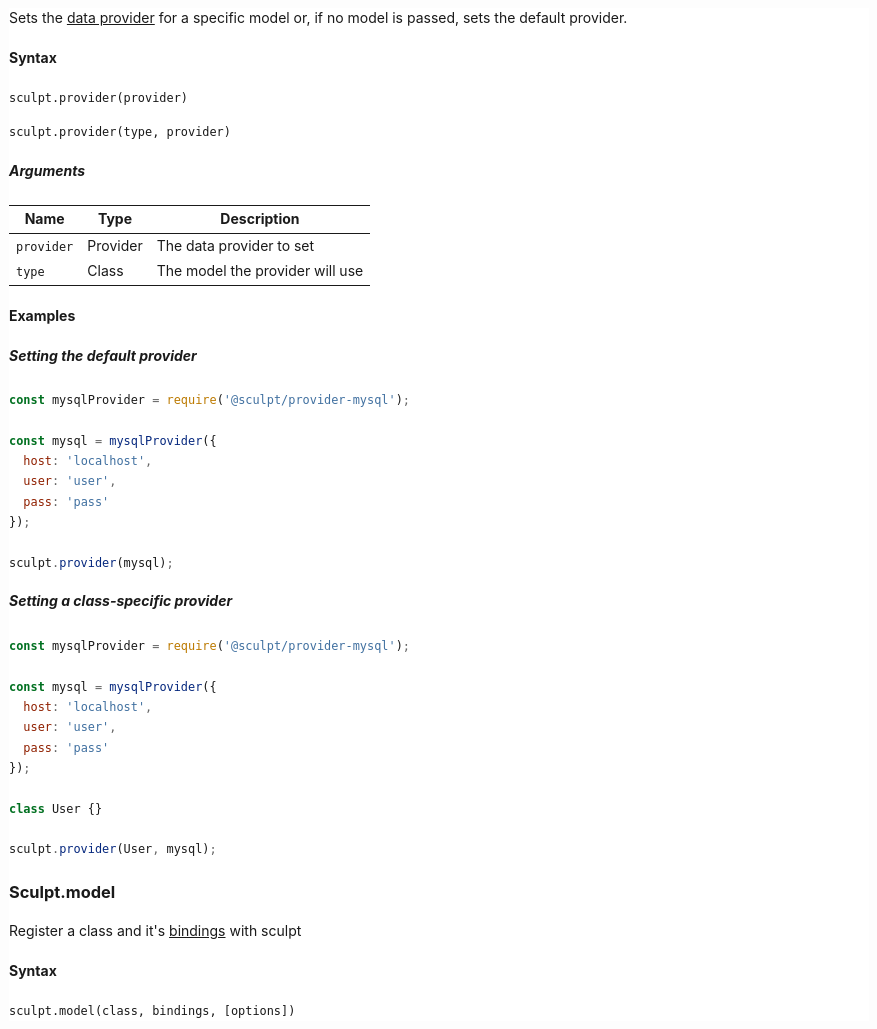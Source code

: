 Sets the [data provider](#data-providers) for a specific model or, if no model is passed, sets the default provider.

#### Syntax
```
sculpt.provider(provider)
```
```
sculpt.provider(type, provider)
```

##### Arguments

Name | Type | Description
-|-|-
`provider` | Provider | The data provider to set
`type` | Class | The model the provider will use

#### Examples

##### Setting the default provider
```js
const mysqlProvider = require('@sculpt/provider-mysql');

const mysql = mysqlProvider({
  host: 'localhost',
  user: 'user',
  pass: 'pass'
});

sculpt.provider(mysql);
```


##### Setting a class-specific provider
```js
const mysqlProvider = require('@sculpt/provider-mysql');

const mysql = mysqlProvider({
  host: 'localhost',
  user: 'user',
  pass: 'pass'
});

class User {}

sculpt.provider(User, mysql);
```


### Sculpt.model

Register a class and it's [bindings](#bindings) with sculpt

#### Syntax
```
sculpt.model(class, bindings, [options])
```
